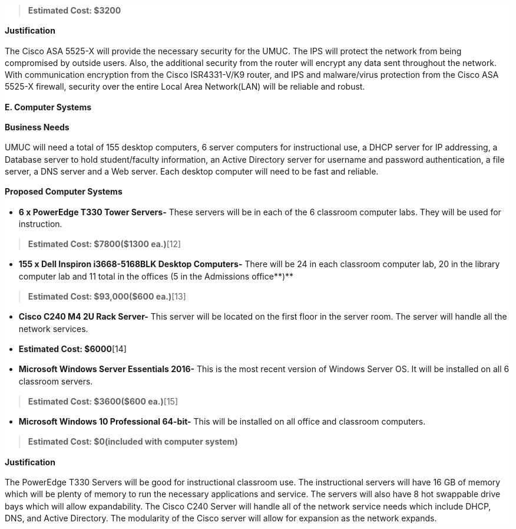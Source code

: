 > **Estimated Cost: \$3200**

**Justification**

The Cisco ASA 5525-X will provide the necessary security for the UMUC.
The IPS will protect the network from being compromised by outside
users. Also, the additional security from the router will encrypt any
data sent throughout the network. With communication encryption from the
Cisco ISR4331-V/K9 router, and IPS and malware/virus protection from the
Cisco ASA 5525-X firewall, security over the entire Local Area
Network(LAN) will be reliable and robust.

**E. Computer Systems**

**Business Needs**

UMUC will need a total of 155 desktop computers, 6 server computers for
instructional use, a DHCP server for IP addressing, a Database server to
hold student/faculty information, an Active Directory server for
username and password authentication, a file server, a DNS server and a
Web server. Each desktop computer will need to be fast and reliable.

**Proposed Computer Systems**

-   **6 x PowerEdge T330 Tower Servers-** These servers will be in each
    of the 6 classroom computer labs. They will be used for instruction.

> **Estimated Cost: \$7800(\$1300 ea.)**\[12\]

-   **155 x Dell Inspiron i3668-5168BLK Desktop Computers-** There will
    be 24 in each classroom computer lab, 20 in the library computer lab
    and 11 total in the offices (5 in the Admissions office**)**

> **Estimated Cost: \$93,000(\$600 ea.)**\[13\]

-   **Cisco C240 M4 2U Rack Server-** This server will be located on the
    first floor in the server room. The server will handle all the
    network services.

-   **Estimated Cost: \$6000**\[14\]

-   **Microsoft Windows Server Essentials 2016-** This is the most
    recent version of Windows Server OS. It will be installed on all 6
    classroom servers.

> **Estimated Cost: \$3600(\$600 ea.)**\[15\]

-   **Microsoft Windows 10 Professional 64-bit-** This will be installed
    on all office and classroom computers.

> **Estimated Cost: \$0(included with computer system)**

**Justification**

The PowerEdge T330 Servers will be good for instructional classroom use.
The instructional servers will have 16 GB of memory which will be plenty
of memory to run the necessary applications and service. The servers
will also have 8 hot swappable drive bays which will allow
expandability. The Cisco C240 Server will handle all of the network
service needs which include DHCP, DNS, and Active Directory. The
modularity of the Cisco server will allow for expansion as the network
expands.
